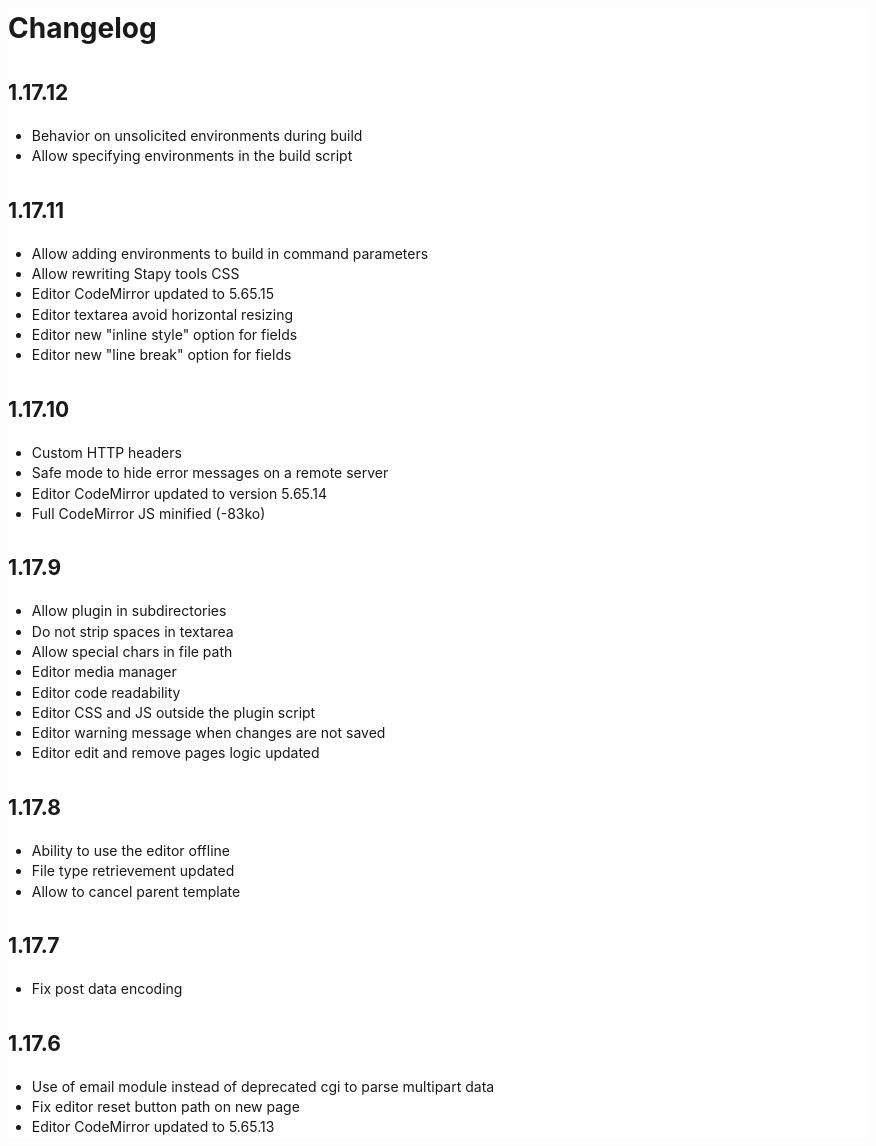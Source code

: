 # Changelog

## 1.17.12

- Behavior on unsolicited environments during build
- Allow specifying environments in the build script

## 1.17.11

- Allow adding environments to build in command parameters
- Allow rewriting Stapy tools CSS
- Editor CodeMirror updated to 5.65.15
- Editor textarea avoid horizontal resizing
- Editor new "inline style" option for fields
- Editor new "line break" option for fields

## 1.17.10

- Custom HTTP headers
- Safe mode to hide error messages on a remote server
- Editor CodeMirror updated to version 5.65.14
- Full CodeMirror JS minified (-83ko)

## 1.17.9

- Allow plugin in subdirectories
- Do not strip spaces in textarea
- Allow special chars in file path
- Editor media manager
- Editor code readability
- Editor CSS and JS outside the plugin script
- Editor warning message when changes are not saved
- Editor edit and remove pages logic updated

## 1.17.8

- Ability to use the editor offline
- File type retrievement updated
- Allow to cancel parent template

## 1.17.7

- Fix post data encoding

## 1.17.6

- Use of email module instead of deprecated cgi to parse multipart data
- Fix editor reset button path on new page
- Editor CodeMirror updated to 5.65.13
